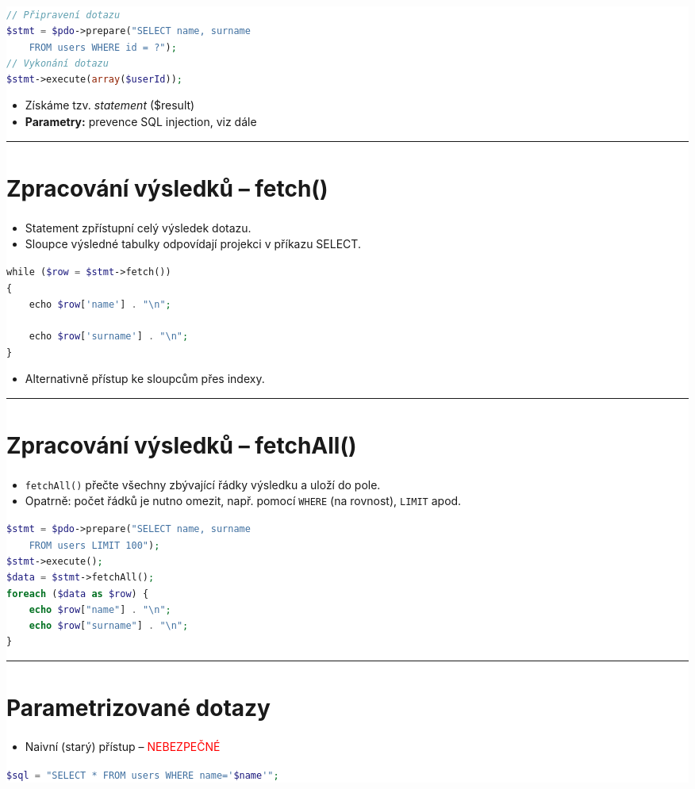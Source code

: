 ```php
// Připravení dotazu
$stmt = $pdo->prepare("SELECT name, surname 
	FROM users WHERE id = ?");
// Vykonání dotazu
$stmt->execute(array($userId));
```

- Získáme tzv. _statement_ ($result)
- **Parametry:** prevence SQL injection, viz dále

---

# Zpracování výsledků – fetch()
- Statement zpřístupní celý výsledek dotazu.
- Sloupce výsledné tabulky odpovídají projekci v příkazu SELECT.

```php
while ($row = $stmt->fetch())
{
    echo $row['name'] . "\n";

    echo $row['surname'] . "\n";
}
```

- Alternativně přístup ke sloupcům přes indexy.

---

# Zpracování výsledků – fetchAll()
- `fetchAll()` přečte všechny zbývající řádky výsledku a uloží do pole.
- Opatrně: počet řádků je nutno omezit, např. pomocí `WHERE` (na rovnost), `LIMIT` apod.

```php
$stmt = $pdo->prepare("SELECT name, surname
	FROM users LIMIT 100");
$stmt->execute();
$data = $stmt->fetchAll();
foreach ($data as $row) {
	echo $row["name"] . "\n";
	echo $row["surname"] . "\n";
}
```

---

# Parametrizované dotazy
- Naivní (starý) přístup – <span style="color:red">NEBEZPEČNÉ</span>

```php
$sql = "SELECT * FROM users WHERE name='$name'";
```
